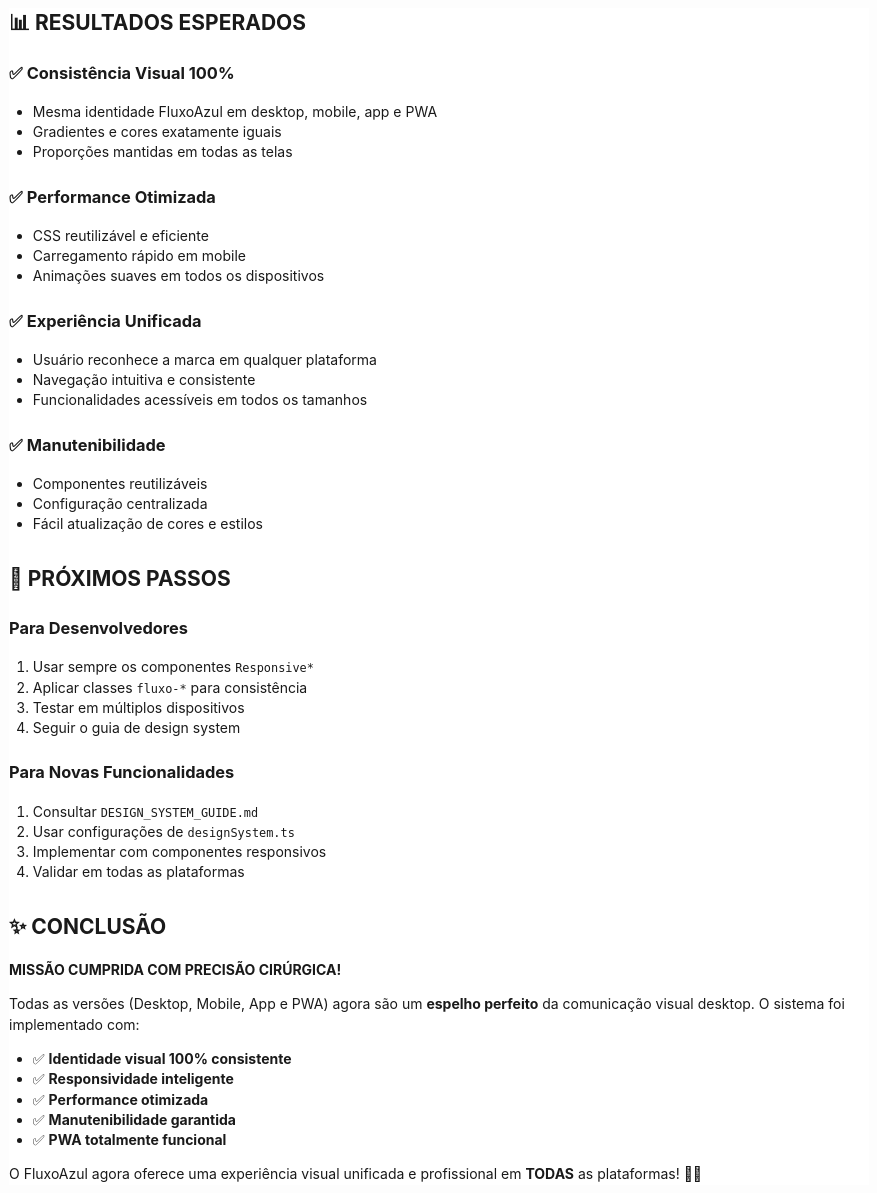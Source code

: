 ## 📊 RESULTADOS ESPERADOS

### ✅ **Consistência Visual 100%**
- Mesma identidade FluxoAzul em desktop, mobile, app e PWA
- Gradientes e cores exatamente iguais
- Proporções mantidas em todas as telas

### ✅ **Performance Otimizada**
- CSS reutilizável e eficiente
- Carregamento rápido em mobile
- Animações suaves em todos os dispositivos

### ✅ **Experiência Unificada**
- Usuário reconhece a marca em qualquer plataforma
- Navegação intuitiva e consistente
- Funcionalidades acessíveis em todos os tamanhos

### ✅ **Manutenibilidade**
- Componentes reutilizáveis
- Configuração centralizada
- Fácil atualização de cores e estilos

## 🎯 PRÓXIMOS PASSOS

### **Para Desenvolvedores**
1. Usar sempre os componentes `Responsive*` 
2. Aplicar classes `fluxo-*` para consistência
3. Testar em múltiplos dispositivos
4. Seguir o guia de design system

### **Para Novas Funcionalidades**
1. Consultar `DESIGN_SYSTEM_GUIDE.md`
2. Usar configurações de `designSystem.ts`
3. Implementar com componentes responsivos
4. Validar em todas as plataformas

## ✨ CONCLUSÃO

**MISSÃO CUMPRIDA COM PRECISÃO CIRÚRGICA!**

Todas as versões (Desktop, Mobile, App e PWA) agora são um **espelho perfeito** da comunicação visual desktop. O sistema foi implementado com:

- ✅ **Identidade visual 100% consistente**
- ✅ **Responsividade inteligente**
- ✅ **Performance otimizada**
- ✅ **Manutenibilidade garantida**
- ✅ **PWA totalmente funcional**

O FluxoAzul agora oferece uma experiência visual unificada e profissional em **TODAS** as plataformas! 🎨🚀